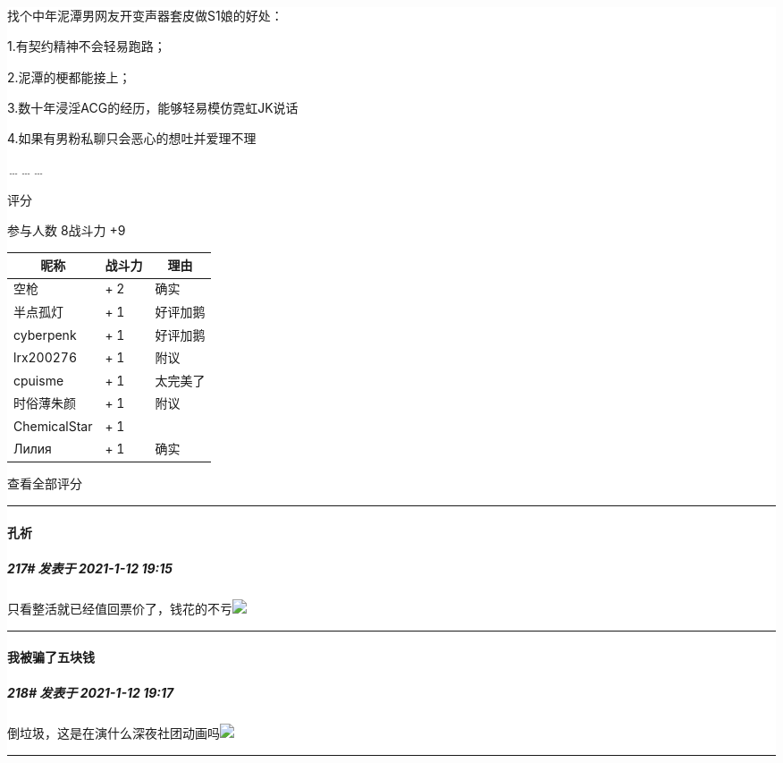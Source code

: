 
找个中年泥潭男网友开变声器套皮做S1娘的好处：

1.有契约精神不会轻易跑路；

2.泥潭的梗都能接上；

3.数十年浸淫ACG的经历，能够轻易模仿霓虹JK说话

4.如果有男粉私聊只会恶心的想吐并爱理不理


﹍﹍﹍

评分


 参与人数 8战斗力 +9

|昵称|战斗力|理由|
|----|---|---|
| 空枪| + 2|确实|
| 半点孤灯| + 1|好评加鹅|
| cyberpenk| + 1|好评加鹅|
| lrx200276| + 1|附议|
| cpuisme| + 1|太完美了|
| 时俗薄朱颜| + 1|附议|
| ChemicalStar| + 1||
| Лилия| + 1|确实|


查看全部评分


-----

####  孔祈  
##### 217#       发表于 2021-1-12 19:15


只看整活就已经值回票价了，钱花的不亏<img src="https://static.saraba1st.com/image/smiley/face2017/053.png" referrerpolicy="no-referrer">


-----

####  我被骗了五块钱  
##### 218#       发表于 2021-1-12 19:17


倒垃圾，这是在演什么深夜社团动画吗<img src="https://static.saraba1st.com/image/smiley/face2017/048.png" referrerpolicy="no-referrer">


-----
